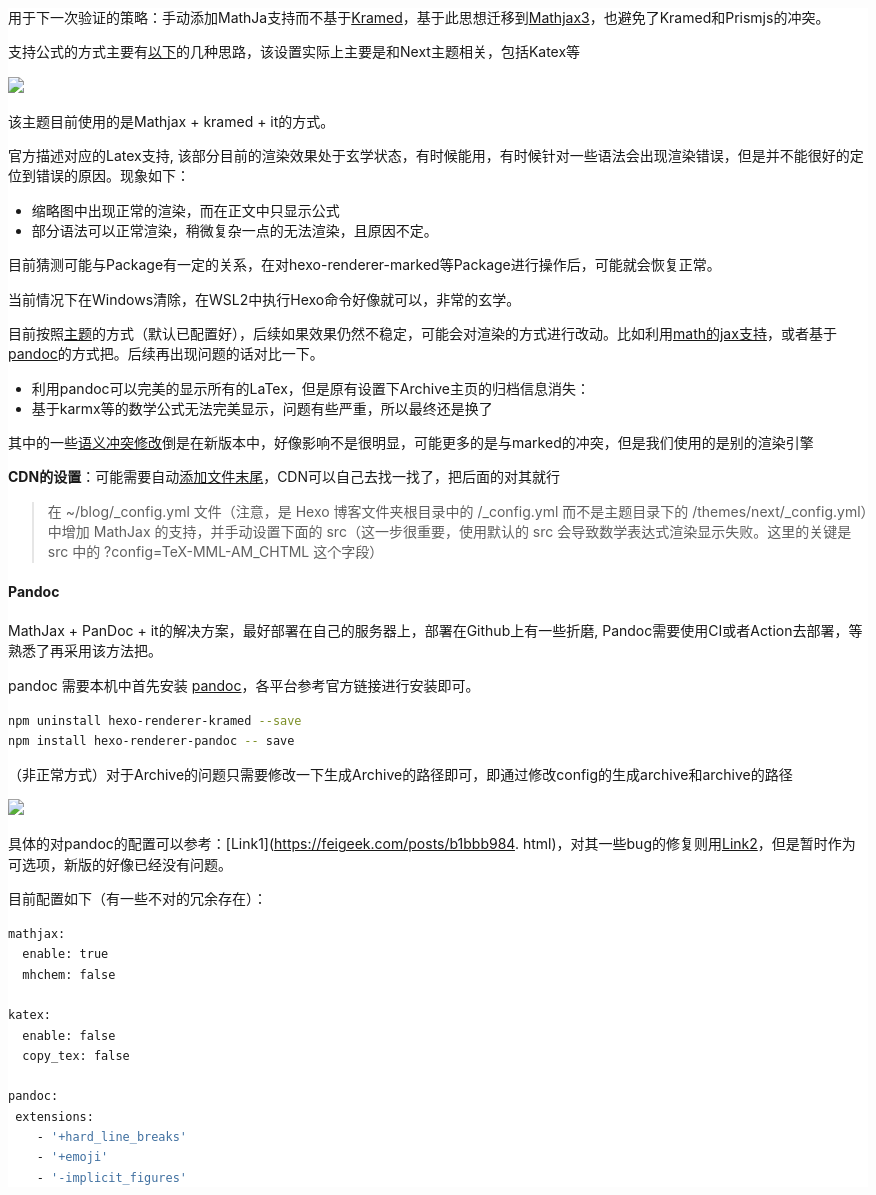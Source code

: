 用于下一次验证的策略：手动添加MathJa支持而不基于[Kramed](http://masikkk.com/article/hexo-13-MathJax/)，基于此思想迁移到[Mathjax3](https://adaning.github.io/posts/33457.html)，也避免了Kramed和Prismjs的冲突。

支持公式的方式主要有[以下](https://dog.wtf/tech/making-hexo-next-theme-latex-math-equation-supported/)的几种思路，该设置实际上主要是和Next主题相关，包括Katex等

![](https://picture-bed-001-1310572365.cos.ap-guangzhou.myqcloud.com/imgs/20220413155935.png)

该主题目前使用的是Mathjax + kramed + it的方式。

官方描述对应的Latex支持, 该部分目前的渲染效果处于玄学状态，有时候能用，有时候针对一些语法会出现渲染错误，但是并不能很好的定位到错误的原因。现象如下：

- 缩略图中出现正常的渲染，而在正文中只显示公式
- 部分语法可以正常渲染，稍微复杂一点的无法渲染，且原因不定。

目前猜测可能与Package有一定的关系，在对hexo-renderer-marked等Package进行操作后，可能就会恢复正常。

当前情况下在Windows清除，在WSL2中执行Hexo命令好像就可以，非常的玄学。

目前按照[主题](https://v-vincen.life/en/How-to-Use-Mathjax/)的方式（默认已配置好），后续如果效果仍然不稳定，可能会对渲染的方式进行改动。比如利用[math的jax支持](https://linkinpark213.com/2018/04/24/mathjax/)，或者基于[pandoc](https://hexo-next.readthedocs.io/zh_CN/latest/next/advanced/%E9%85%8D%E7%BD%AEMathJax/)的方式把。后续再出现问题的话对比一下。

- 利用pandoc可以完美的显示所有的LaTex，但是原有设置下Archive主页的归档信息消失：
- 基于karmx等的数学公式无法完美显示，问题有些严重，所以最终还是换了

其中的一些[语义冲突修改](https://blog.csdn.net/qq_44766883/article/details/107103668)倒是在新版本中，好像影响不是很明显，可能更多的是与marked的冲突，但是我们使用的是别的渲染引擎

**CDN的设置**：可能需要自动[添加文件末尾](https://cps.ninja/2019/03/16/hexo-with-latex/)，CDN可以自己去找一找了，把后面的对其就行

> 在 ~/blog/\_config.yml 文件（注意，是 Hexo 博客文件夹根目录中的 /\_config.yml 而不是主题目录下的 /themes/next/\_config.yml）中增加 MathJax 的支持，并手动设置下面的 src（这一步很重要，使用默认的 src 会导致数学表达式渲染显示失败。这里的关键是 src 中的 ?config=TeX-MML-AM_CHTML 这个字段）

#### Pandoc

MathJax + PanDoc + it的解决方案，最好部署在自己的服务器上，部署在Github上有一些折磨, Pandoc需要使用CI或者Action去部署，等熟悉了再采用该方法把。

pandoc 需要本机中首先安装 [pandoc](https://pandoc.org/installing.html#windows)，各平台参考官方链接进行安装即可。

```bash
npm uninstall hexo-renderer-kramed --save
npm install hexo-renderer-pandoc -- save
```

（非正常方式）对于Archive的问题只需要修改一下生成Archive的路径即可，即通过修改config的生成archive和archive的路径

![](https://picture-bed-001-1310572365.cos.ap-guangzhou.myqcloud.com/imgs/20220413155305.png)

具体的对pandoc的配置可以参考：[Link1](https://feigeek.com/posts/b1bbb984. html)，对其一些bug的修复则用[Link2](https://yidaoxiangan.com/blog/2021/03/17/Hexo%E4%BD%BF%E7%94%A8Pandoc%E6%B8%B2%E6%9F%93%E5%B8%A6%E6%9D%A5%E7%9A%84%E5%88%97%E8%A1%A8%E7%BC%A9%E8%BF%9B%E9%97%AE%E9%A2%98%E5%8F%8A%E8%A7%A3%E5%86%B3%E6%96%B9%E6%A1%88/)，但是暂时作为可选项，新版的好像已经没有问题。

目前配置如下（有一些不对的冗余存在）：
```bash
mathjax: 
  enable: true
  mhchem: false

katex: 
  enable: false
  copy_tex: false

pandoc:
 extensions:
    - '+hard_line_breaks'
    - '+emoji'
    - '-implicit_figures'
```
